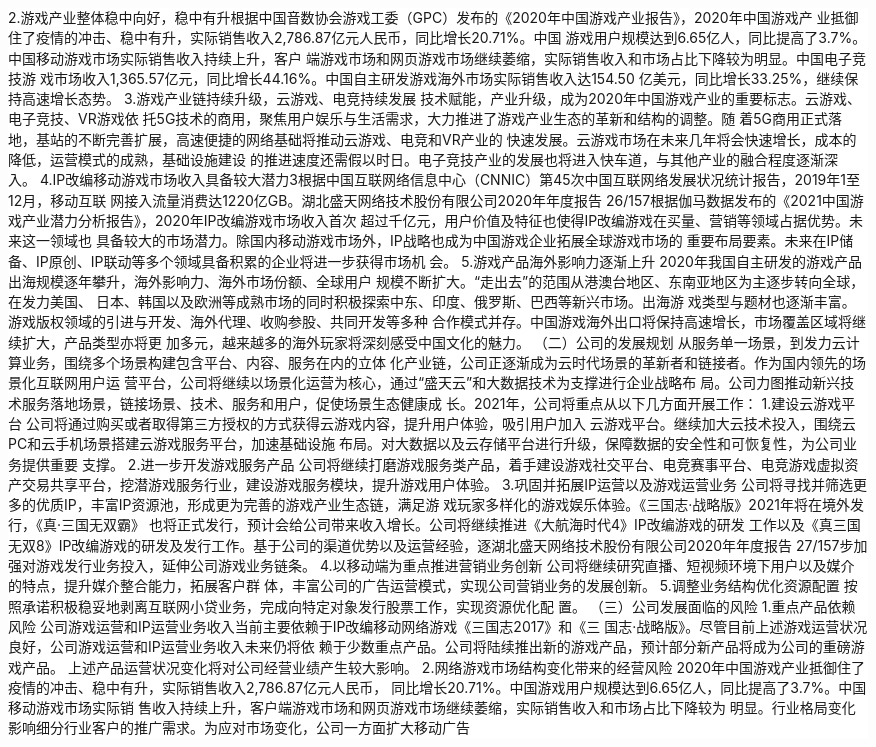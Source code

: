 2.游戏产业整体稳中向好，稳中有升根据中国音数协会游戏工委（GPC）发布的《2020年中国游戏产业报告》，2020年中国游戏产
业抵御住了疫情的冲击、稳中有升，实际销售收入2,786.87亿元人民币，同比增长20.71%。中国
游戏用户规模达到6.65亿人，同比提高了3.7%。中国移动游戏市场实际销售收入持续上升，客户
端游戏市场和网页游戏市场继续萎缩，实际销售收入和市场占比下降较为明显。中国电子竞技游
戏市场收入1,365.57亿元，同比增长44.16%。中国自主研发游戏海外市场实际销售收入达154.50
亿美元，同比增长33.25%，继续保持高速增长态势。
3.游戏产业链持续升级，云游戏、电竞持续发展
技术赋能，产业升级，成为2020年中国游戏产业的重要标志。云游戏、电子竞技、VR游戏依
托5G技术的商用，聚焦用户娱乐与生活需求，大力推进了游戏产业生态的革新和结构的调整。随
着5G商用正式落地，基站的不断完善扩展，高速便捷的网络基础将推动云游戏、电竞和VR产业的
快速发展。云游戏市场在未来几年将会快速增长，成本的降低，运营模式的成熟，基础设施建设
的推进速度还需假以时日。电子竞技产业的发展也将进入快车道，与其他产业的融合程度逐渐深
入。
4.IP改编移动游戏市场收入具备较大潜力3根据中国互联网络信息中心（CNNIC）第45次中国互联网络发展状况统计报告，2019年1至12月，移动互联
网接入流量消费达1220亿GB。湖北盛天网络技术股份有限公司2020年年度报告
26/157根据伽马数据发布的《2021中国游戏产业潜力分析报告》，2020年IP改编游戏市场收入首次
超过千亿元，用户价值及特征也使得IP改编游戏在买量、营销等领域占据优势。未来这一领域也
具备较大的市场潜力。除国内移动游戏市场外，IP战略也成为中国游戏企业拓展全球游戏市场的
重要布局要素。未来在IP储备、IP原创、IP联动等多个领域具备积累的企业将进一步获得市场机
会。
5.游戏产品海外影响力逐渐上升
2020年我国自主研发的游戏产品出海规模逐年攀升，海外影响力、海外市场份额、全球用户
规模不断扩大。“走出去”的范围从港澳台地区、东南亚地区为主逐步转向全球，在发力美国、
日本、韩国以及欧洲等成熟市场的同时积极探索中东、印度、俄罗斯、巴西等新兴市场。出海游
戏类型与题材也逐渐丰富。游戏版权领域的引进与开发、海外代理、收购参股、共同开发等多种
合作模式并存。中国游戏海外出口将保持高速增长，市场覆盖区域将继续扩大，产品类型亦将更
加多元，越来越多的海外玩家将深刻感受中国文化的魅力。
（二）公司的发展规划
从服务单一场景，到发力云计算业务，围绕多个场景构建包含平台、内容、服务在内的立体
化产业链，公司正逐渐成为云时代场景的革新者和链接者。作为国内领先的场景化互联网用户运
营平台，公司将继续以场景化运营为核心，通过“盛天云”和大数据技术为支撑进行企业战略布
局。公司力图推动新兴技术服务落地场景，链接场景、技术、服务和用户，促使场景生态健康成
长。2021年，公司将重点从以下几方面开展工作：
1.建设云游戏平台
公司将通过购买或者取得第三方授权的方式获得云游戏内容，提升用户体验，吸引用户加入
云游戏平台。继续加大云技术投入，围绕云PC和云手机场景搭建云游戏服务平台，加速基础设施
布局。对大数据以及云存储平台进行升级，保障数据的安全性和可恢复性，为公司业务提供重要
支撑。
2.进一步开发游戏服务产品
公司将继续打磨游戏服务类产品，着手建设游戏社交平台、电竞赛事平台、电竞游戏虚拟资
产交易共享平台，挖潜游戏服务行业，建设游戏服务模块，提升游戏用户体验。
3.巩固并拓展IP运营以及游戏运营业务
公司将寻找并筛选更多的优质IP，丰富IP资源池，形成更为完善的游戏产业生态链，满足游
戏玩家多样化的游戏娱乐体验。《三国志·战略版》2021年将在境外发行，《真·三国无双霸》
也将正式发行，预计会给公司带来收入增长。公司将继续推进《大航海时代4》IP改编游戏的研发
工作以及《真三国无双8》IP改编游戏的研发及发行工作。基于公司的渠道优势以及运营经验，逐湖北盛天网络技术股份有限公司2020年年度报告
27/157步加强对游戏发行业务投入，延伸公司游戏业务链条。
4.以移动端为重点推进营销业务创新
公司将继续研究直播、短视频环境下用户以及媒介的特点，提升媒介整合能力，拓展客户群
体，丰富公司的广告运营模式，实现公司营销业务的发展创新。
5.调整业务结构优化资源配置
按照承诺积极稳妥地剥离互联网小贷业务，完成向特定对象发行股票工作，实现资源优化配
置。
（三）公司发展面临的风险
1.重点产品依赖风险
公司游戏运营和IP运营业务收入当前主要依赖于IP改编移动网络游戏《三国志2017》和《三
国志·战略版》。尽管目前上述游戏运营状况良好，公司游戏运营和IP运营业务收入未来仍将依
赖于少数重点产品。公司将陆续推出新的游戏产品，预计部分新产品将成为公司的重磅游戏产品。
上述产品运营状况变化将对公司经营业绩产生较大影响。
2.网络游戏市场结构变化带来的经营风险
2020年中国游戏产业抵御住了疫情的冲击、稳中有升，实际销售收入2,786.87亿元人民币，
同比增长20.71%。中国游戏用户规模达到6.65亿人，同比提高了3.7%。中国移动游戏市场实际销
售收入持续上升，客户端游戏市场和网页游戏市场继续萎缩，实际销售收入和市场占比下降较为
明显。行业格局变化影响细分行业客户的推广需求。为应对市场变化，公司一方面扩大移动广告